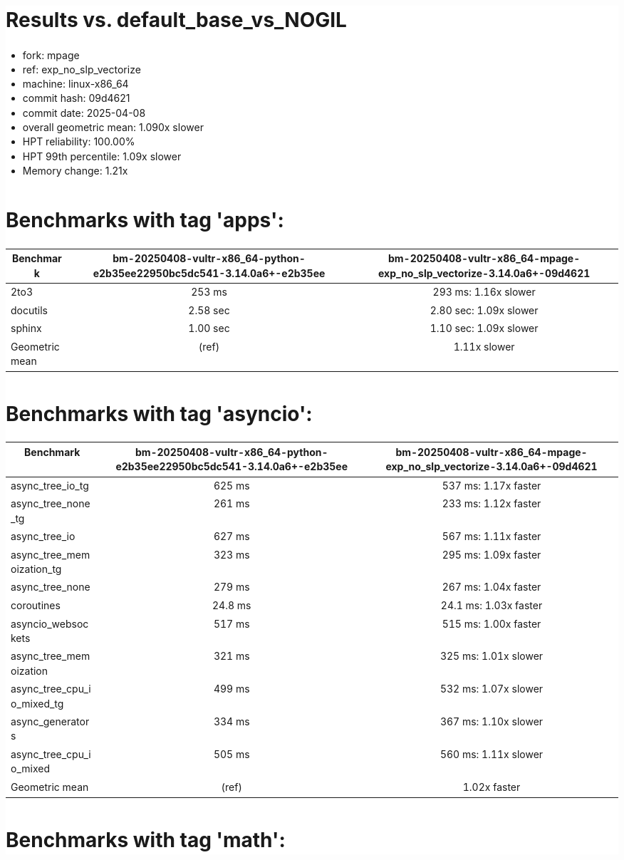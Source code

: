 # Results vs. default_base_vs_NOGIL

- fork: mpage
- ref: exp_no_slp_vectorize
- machine: linux-x86_64
- commit hash: 09d4621
- commit date: 2025-04-08
- overall geometric mean: 1.090x slower
- HPT reliability: 100.00%
- HPT 99th percentile: 1.09x slower
- Memory change: 1.21x

Benchmarks with tag 'apps':
===========================

| Benchmark      | bm-20250408-vultr-x86_64-python-e2b35ee22950bc5dc541-3.14.0a6+-e2b35ee | bm-20250408-vultr-x86_64-mpage-exp_no_slp_vectorize-3.14.0a6+-09d4621 |
|----------------|:----------------------------------------------------------------------:|:---------------------------------------------------------------------:|
| 2to3           | 253 ms                                                                 | 293 ms: 1.16x slower                                                  |
| docutils       | 2.58 sec                                                               | 2.80 sec: 1.09x slower                                                |
| sphinx         | 1.00 sec                                                               | 1.10 sec: 1.09x slower                                                |
| Geometric mean | (ref)                                                                  | 1.11x slower                                                          |

Benchmarks with tag 'asyncio':
==============================

| Benchmark                  | bm-20250408-vultr-x86_64-python-e2b35ee22950bc5dc541-3.14.0a6+-e2b35ee | bm-20250408-vultr-x86_64-mpage-exp_no_slp_vectorize-3.14.0a6+-09d4621 |
|----------------------------|:----------------------------------------------------------------------:|:---------------------------------------------------------------------:|
| async_tree_io_tg           | 625 ms                                                                 | 537 ms: 1.17x faster                                                  |
| async_tree_none_tg         | 261 ms                                                                 | 233 ms: 1.12x faster                                                  |
| async_tree_io              | 627 ms                                                                 | 567 ms: 1.11x faster                                                  |
| async_tree_memoization_tg  | 323 ms                                                                 | 295 ms: 1.09x faster                                                  |
| async_tree_none            | 279 ms                                                                 | 267 ms: 1.04x faster                                                  |
| coroutines                 | 24.8 ms                                                                | 24.1 ms: 1.03x faster                                                 |
| asyncio_websockets         | 517 ms                                                                 | 515 ms: 1.00x faster                                                  |
| async_tree_memoization     | 321 ms                                                                 | 325 ms: 1.01x slower                                                  |
| async_tree_cpu_io_mixed_tg | 499 ms                                                                 | 532 ms: 1.07x slower                                                  |
| async_generators           | 334 ms                                                                 | 367 ms: 1.10x slower                                                  |
| async_tree_cpu_io_mixed    | 505 ms                                                                 | 560 ms: 1.11x slower                                                  |
| Geometric mean             | (ref)                                                                  | 1.02x faster                                                          |

Benchmarks with tag 'math':
===========================
